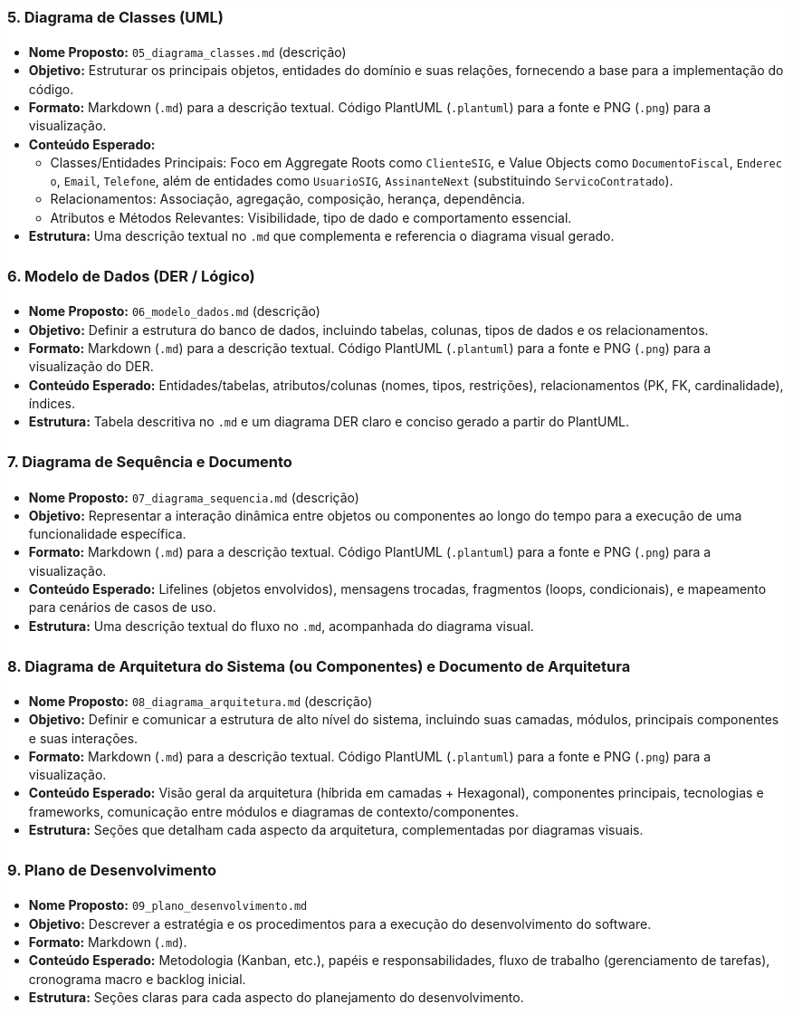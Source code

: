 ### 5. Diagrama de Classes (UML)
* **Nome Proposto:** `05_diagrama_classes.md` (descrição)
* **Objetivo:** Estruturar os principais objetos, entidades do domínio e suas relações, fornecendo a base para a implementação do código.
* **Formato:** Markdown (`.md`) para a descrição textual. Código PlantUML (`.plantuml`) para a fonte e PNG (`.png`) para a visualização.
* **Conteúdo Esperado:**
    * Classes/Entidades Principais: Foco em Aggregate Roots como `ClienteSIG`, e Value Objects como `DocumentoFiscal`, `Endereco`, `Email`, `Telefone`, além de entidades como `UsuarioSIG`, `AssinanteNext` (substituindo `ServicoContratado`).
    * Relacionamentos: Associação, agregação, composição, herança, dependência.
    * Atributos e Métodos Relevantes: Visibilidade, tipo de dado e comportamento essencial.
* **Estrutura:** Uma descrição textual no `.md` que complementa e referencia o diagrama visual gerado.

### 6. Modelo de Dados (DER / Lógico)
* **Nome Proposto:** `06_modelo_dados.md` (descrição)
* **Objetivo:** Definir a estrutura do banco de dados, incluindo tabelas, colunas, tipos de dados e os relacionamentos.
* **Formato:** Markdown (`.md`) para a descrição textual. Código PlantUML (`.plantuml`) para a fonte e PNG (`.png`) para a visualização do DER.
* **Conteúdo Esperado:** Entidades/tabelas, atributos/colunas (nomes, tipos, restrições), relacionamentos (PK, FK, cardinalidade), índices.
* **Estrutura:** Tabela descritiva no `.md` e um diagrama DER claro e conciso gerado a partir do PlantUML.

### 7. Diagrama de Sequência e Documento
* **Nome Proposto:** `07_diagrama_sequencia.md` (descrição)
* **Objetivo:** Representar a interação dinâmica entre objetos ou componentes ao longo do tempo para a execução de uma funcionalidade específica.
* **Formato:** Markdown (`.md`) para a descrição textual. Código PlantUML (`.plantuml`) para a fonte e PNG (`.png`) para a visualização.
* **Conteúdo Esperado:** Lifelines (objetos envolvidos), mensagens trocadas, fragmentos (loops, condicionais), e mapeamento para cenários de casos de uso.
* **Estrutura:** Uma descrição textual do fluxo no `.md`, acompanhada do diagrama visual.

### 8. Diagrama de Arquitetura do Sistema (ou Componentes) e Documento de Arquitetura
* **Nome Proposto:** `08_diagrama_arquitetura.md` (descrição)
* **Objetivo:** Definir e comunicar a estrutura de alto nível do sistema, incluindo suas camadas, módulos, principais componentes e suas interações.
* **Formato:** Markdown (`.md`) para a descrição textual. Código PlantUML (`.plantuml`) para a fonte e PNG (`.png`) para a visualização.
* **Conteúdo Esperado:** Visão geral da arquitetura (híbrida em camadas + Hexagonal), componentes principais, tecnologias e frameworks, comunicação entre módulos e diagramas de contexto/componentes.
* **Estrutura:** Seções que detalham cada aspecto da arquitetura, complementadas por diagramas visuais.

### 9. Plano de Desenvolvimento
* **Nome Proposto:** `09_plano_desenvolvimento.md`
* **Objetivo:** Descrever a estratégia e os procedimentos para a execução do desenvolvimento do software.
* **Formato:** Markdown (`.md`).
* **Conteúdo Esperado:** Metodologia (Kanban, etc.), papéis e responsabilidades, fluxo de trabalho (gerenciamento de tarefas), cronograma macro e backlog inicial.
* **Estrutura:** Seções claras para cada aspecto do planejamento do desenvolvimento.
